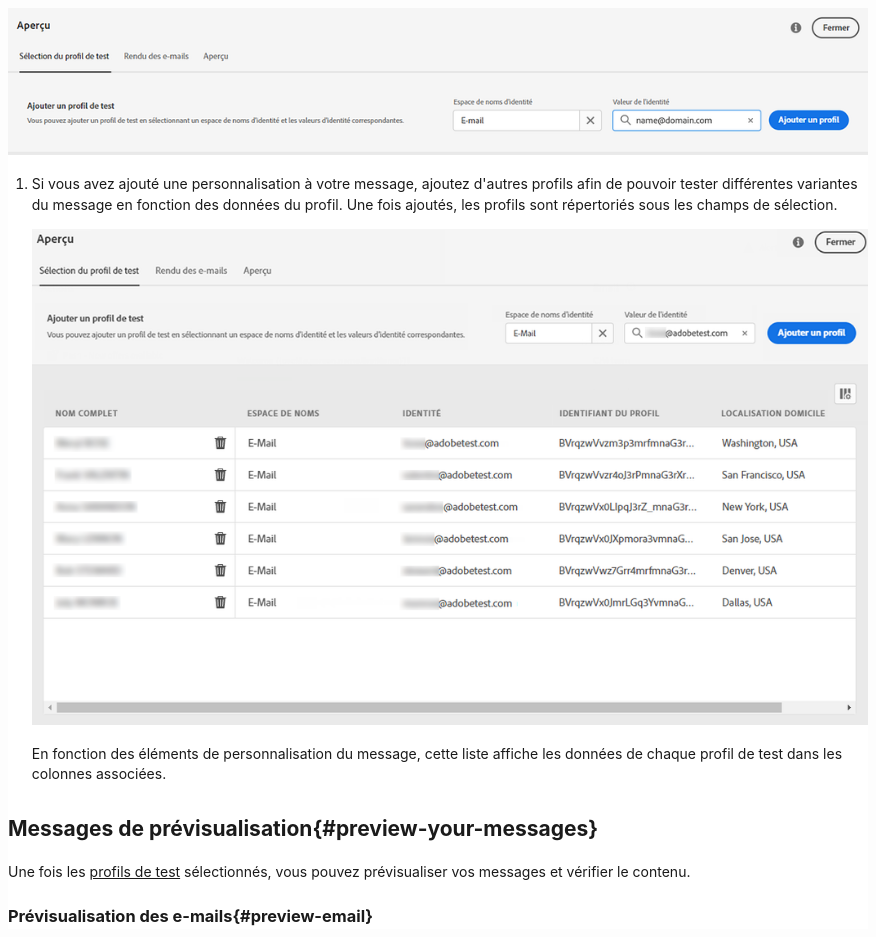    ![](assets/preview-identity-value.png)

1. Si vous avez ajouté une personnalisation à votre message, ajoutez d&#39;autres profils afin de pouvoir tester différentes variantes du message en fonction des données du profil. Une fois ajoutés, les profils sont répertoriés sous les champs de sélection.

   ![](assets/preview-profile-list.png)

   En fonction des éléments de personnalisation du message, cette liste affiche les données de chaque profil de test dans les colonnes associées.

## Messages de prévisualisation{#preview-your-messages}

Une fois les [profils de test](#select-test-profiles) sélectionnés, vous pouvez prévisualiser vos messages et vérifier le contenu.

### Prévisualisation des e-mails{#preview-email}
